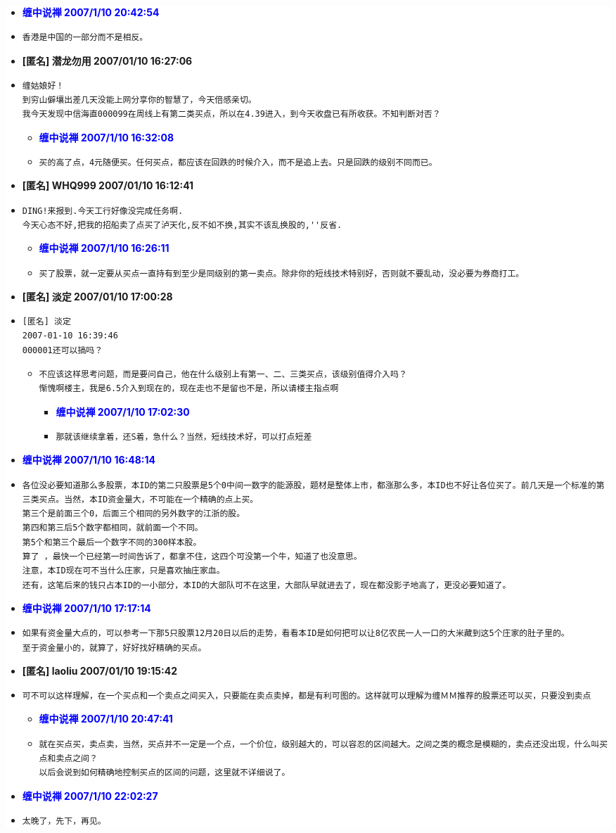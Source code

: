    - **<font color='blue'>缠中说禅 2007/1/10 20:42:54</font>**
   - ```
     香港是中国的一部分而不是相反。
     ```
- **[匿名] 潜龙勿用  2007/01/10 16:27:06**
- ```
  缠姑娘好！
  到穷山僻壤出差几天没能上网分享你的智慧了，今天倍感亲切。
  我今天发现中信海直000099在周线上有第二类买点，所以在4.39进入，到今天收盘已有所收获。不知判断对否？
  ```
   - **<font color='blue'>缠中说禅 2007/1/10 16:32:08</font>**
   - ```
     买的高了点，4元随便买。任何买点，都应该在回跌的时候介入，而不是追上去。只是回跌的级别不同而已。
     ```
- **[匿名] WHQ999  2007/01/10 16:12:41**
- ```
  DING!来报到.今天工行好像没完成任务啊.
  今天心态不好,把我的招船卖了点买了泸天化,反不如不换,其实不该乱换股的,''反省.
  ```
   - **<font color='blue'>缠中说禅 2007/1/10 16:26:11</font>**
   - ```
     买了股票，就一定要从买点一直持有到至少是同级别的第一卖点。除非你的短线技术特别好，否则就不要乱动，没必要为券商打工。
     ```
- **[匿名] 淡定  2007/01/10 17:00:28**
- ```
  [匿名] 淡定 
  2007-01-10 16:39:46 
  000001还可以搞吗？ 
  ```
   - ```
     不应该这样思考问题，而是要问自己，他在什么级别上有第一、二、三类买点，该级别值得介入吗？
     惭愧啊楼主，我是6.5介入到现在的，现在走也不是留也不是，所以请楼主指点啊 
     ```
      - **<font color='blue'>缠中说禅 2007/1/10 17:02:30</font>**
      - ```
        那就该继续拿着，还S着，急什么？当然，短线技术好，可以打点短差
        ```
- **<font color='blue'>缠中说禅 2007/1/10 16:48:14</font>**
- ```
  各位没必要知道那么多股票，本ID的第二只股票是5个0中间一数字的能源股，题材是整体上市，都涨那么多，本ID也不好让各位买了。前几天是一个标准的第三类买点。当然，本ID资金量大，不可能在一个精确的点上买。
  第三个是前面三个0，后面三个相同的另外数字的江浙的股。
  第四和第三后5个数字都相同，就前面一个不同。
  第5个和第三个最后一个数字不同的300样本股。
  算了 ，最快一个已经第一时间告诉了，都拿不住，这四个可没第一个牛，知道了也没意思。
  注意，本ID现在可不当什么庄家，只是喜欢抽庄家血。
  还有，这笔后来的钱只占本ID的一小部分，本ID的大部队可不在这里，大部队早就进去了，现在都没影子地高了，更没必要知道了。
  ```
- **<font color='blue'>缠中说禅 2007/1/10 17:17:14</font>**
- ```
  如果有资金量大点的，可以参考一下那5只股票12月20日以后的走势，看看本ID是如何把可以让8亿农民一人一口的大米藏到这5个庄家的肚子里的。
  至于资金量小的，就算了，好好找好精确的买点。
  ```
- **[匿名] laoliu  2007/01/10 19:15:42**
- ```
  可不可以这样理解，在一个买点和一个卖点之间买入，只要能在卖点卖掉，都是有利可图的。这样就可以理解为缠ＭＭ推荐的股票还可以买，只要没到卖点 
  ```
   - **<font color='blue'>缠中说禅 2007/1/10 20:47:41</font>**
   - ```
     就在买点买，卖点卖，当然，买点并不一定是一个点，一个价位，级别越大的，可以容忍的区间越大。之间之类的概念是模糊的，卖点还没出现，什么叫买点和卖点之间？
     以后会说到如何精确地控制买点的区间的问题，这里就不详细说了。
     ```
- **<font color='blue'>缠中说禅 2007/1/10 22:02:27</font>**
- ```
  太晚了，先下，再见。